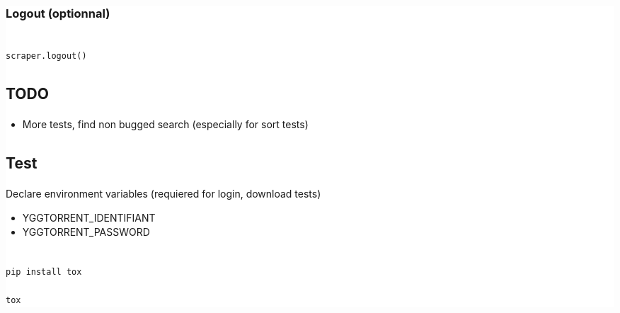 ### Logout (optionnal)

``` python

scraper.logout()

```

## TODO

-   More tests, find non bugged search (especially for sort tests)

## Test

Declare environment variables (requiered for login, download tests)

-   YGGTORRENT_IDENTIFIANT
-   YGGTORRENT_PASSWORD

``` bash

pip install tox

tox

```
